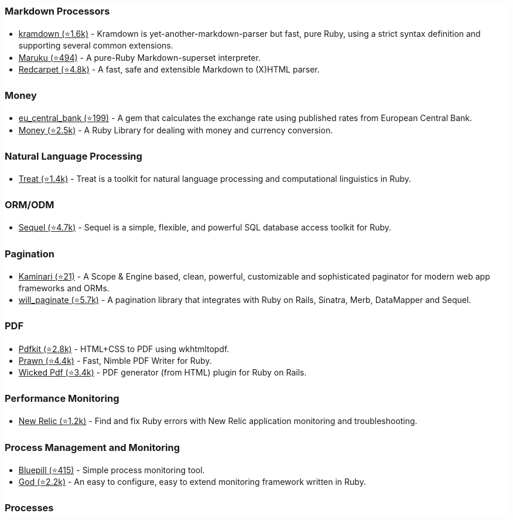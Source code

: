 ### Markdown Processors

*   [kramdown (⭐1.6k)](https://github.com/gettalong/kramdown) - Kramdown is yet-another-markdown-parser but fast, pure Ruby, using a strict syntax definition and supporting several common extensions.
*   [Maruku (⭐494)](https://github.com/bhollis/maruku) - A pure-Ruby Markdown-superset interpreter.
*   [Redcarpet (⭐4.8k)](https://github.com/vmg/redcarpet) - A fast, safe and extensible Markdown to (X)HTML parser.

### Money

*   [eu\_central\_bank (⭐199)](https://github.com/RubyMoney/eu_central_bank) - A gem that calculates the exchange rate using published rates from European Central Bank.
*   [Money (⭐2.5k)](https://github.com/RubyMoney/money) - A Ruby Library for dealing with money and currency conversion.

### Natural Language Processing

*   [Treat (⭐1.4k)](https://github.com/louismullie/treat) - Treat is a toolkit for natural language processing and computational linguistics in Ruby.

### ORM/ODM

*   [Sequel (⭐4.7k)](https://github.com/jeremyevans/sequel) - Sequel is a simple, flexible, and powerful SQL database access toolkit for Ruby.

### Pagination

*   [Kaminari (⭐21)](https://github.com/amatsuda/kaminari) - A Scope & Engine based, clean, powerful, customizable and sophisticated paginator for modern web app frameworks and ORMs.
*   [will\_paginate (⭐5.7k)](https://github.com/mislav/will_paginate) - A pagination library that integrates with Ruby on Rails, Sinatra, Merb, DataMapper and Sequel.

### PDF

*   [Pdfkit (⭐2.8k)](https://github.com/pdfkit/pdfkit) - HTML+CSS to PDF using wkhtmltopdf.
*   [Prawn (⭐4.4k)](https://github.com/prawnpdf/prawn) - Fast, Nimble PDF Writer for Ruby.
*   [Wicked Pdf (⭐3.4k)](https://github.com/mileszs/wicked_pdf) - PDF generator (from HTML) plugin for Ruby on Rails.

### Performance Monitoring

*   [New Relic (⭐1.2k)](https://github.com/newrelic/rpm) - Find and fix Ruby errors with New Relic application monitoring and troubleshooting.

### Process Management and Monitoring

*   [Bluepill (⭐415)](https://github.com/bluepill-rb/bluepill) - Simple process monitoring tool.
*   [God (⭐2.2k)](https://github.com/mojombo/god) - An easy to configure, easy to extend monitoring framework written in Ruby.

### Processes
